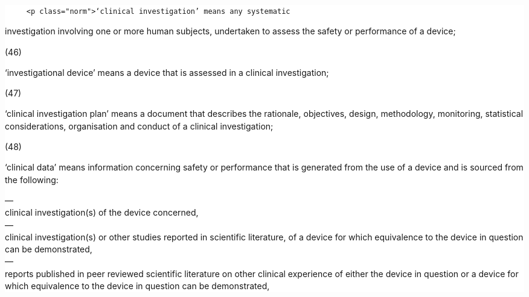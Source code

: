          <p class="norm">‘clinical investigation’ means any systematic 
investigation involving one or more human subjects, undertaken to assess
 the safety or performance of a device;</p>
      </div>
   </div>
   <div class="grid-container grid-list">
      <div class="list grid-list-column-1">
         <span>(46)&nbsp;</span>
      </div>
      <div class="grid-list-column-2">
         <p class="norm">‘investigational device’ means a device that is assessed in a clinical investigation;</p>
      </div>
   </div>
   <div class="grid-container grid-list">
      <div class="list grid-list-column-1">
         <span>(47)&nbsp;</span>
      </div>
      <div class="grid-list-column-2">
         <p class="norm">‘clinical investigation plan’ means a document 
that describes the rationale, objectives, design, methodology, 
monitoring, statistical considerations, organisation and conduct of a 
clinical investigation;</p>
      </div>
   </div>
   <div class="grid-container grid-list">
      <div class="list grid-list-column-1">
         <span>(48)&nbsp;</span>
      </div>
      <div class="grid-list-column-2">
         <p class="norm">‘clinical data’ means information concerning 
safety or performance that is generated from the use of a device and is 
sourced from the following:</p>
         <div class="grid-container grid-list">
            <div class="list grid-list-column-1">
               <span>—&nbsp;</span>
            </div>
            <div class="grid-list-column-2">
               <div class="list">clinical investigation(s) of the device concerned,</div>
            </div>
         </div>
         <div class="grid-container grid-list">
            <div class="list grid-list-column-1">
               <span>—&nbsp;</span>
            </div>
            <div class="grid-list-column-2">
               <div class="list">clinical investigation(s) or other 
studies reported in scientific literature, of a device for which 
equivalence to the device in question can be demonstrated,</div>
            </div>
         </div>
         <div class="grid-container grid-list">
            <div class="list grid-list-column-1">
               <span>—&nbsp;</span>
            </div>
            <div class="grid-list-column-2">
               <div class="list">reports published in peer reviewed 
scientific literature on other clinical experience of either the device 
in question or a device for which equivalence to the device in question 
can be demonstrated,</div>
            </div>
         </div>
         <div class="grid-container grid-list">
            <div class="list grid-list-column-1">